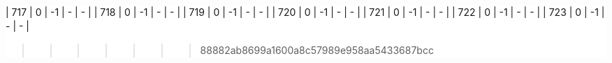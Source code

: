 |       717 |        0 |  -1       | -            | -          |
|       718 |        0 |  -1       | -            | -          |
|       719 |        0 |  -1       | -            | -          |
|       720 |        0 |  -1       | -            | -          |
|       721 |        0 |  -1       | -            | -          |
|       722 |        0 |  -1       | -            | -          |
|       723 |        0 |  -1       | -            | -          |
>>>>>>> 88882ab8699a1600a8c57989e958aa5433687bcc
